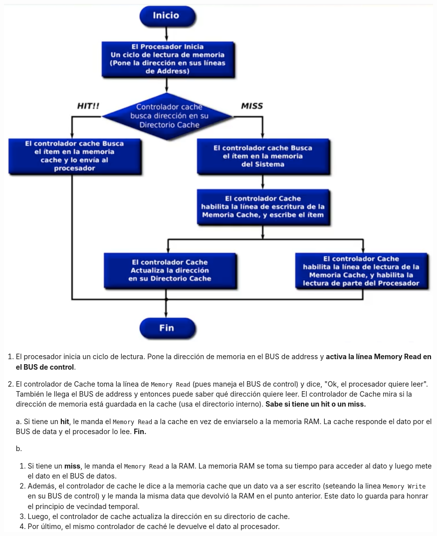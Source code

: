 ![Resumen%20Final%20Orga2%20a7de9775164c482cad5121a79d2a7fdc/Untitled%207.png](Resumen%20Final%20Orga2%20a7de9775164c482cad5121a79d2a7fdc/Untitled%207.png)

1. El procesador inicia un ciclo de lectura. Pone la dirección de memoria en el BUS de address y **activa la línea Memory Read en el BUS de control**.
2. El controlador de Cache toma la línea de `Memory Read` (pues maneja el BUS de control) y dice, "Ok, el procesador quiere leer". También le llega el BUS de address y entonces puede saber qué dirección quiere leer. El controlador de Cache mira si la dirección de memoria está guardada en la cache (usa el directorio interno). **Sabe si tiene un hit o un miss.**
    
    a. Si tiene un **hit**, le manda el `Memory Read` a la cache en vez de enviarselo a la memoria RAM. La cache responde el dato por el BUS de data y el procesador lo lee. **Fin.**
    
    b.
    
    1. Si tiene un **miss**, le manda el `Memory Read` a la RAM. La memoria RAM se toma su tiempo para acceder al dato y luego mete el dato en el BUS de datos.
    2. Además, el controlador de cache le dice a la memoria cache que un dato va a ser escrito (seteando la linea `Memory Write` en su BUS de control) y le manda la misma data que devolvió la RAM en el punto anterior. Este dato lo guarda para honrar el principio de vecindad temporal.
    3. Luego, el controlador de cache actualiza la dirección en su directorio de cache.
    4. Por último, el mismo controlador de caché le devuelve el dato al procesador.
